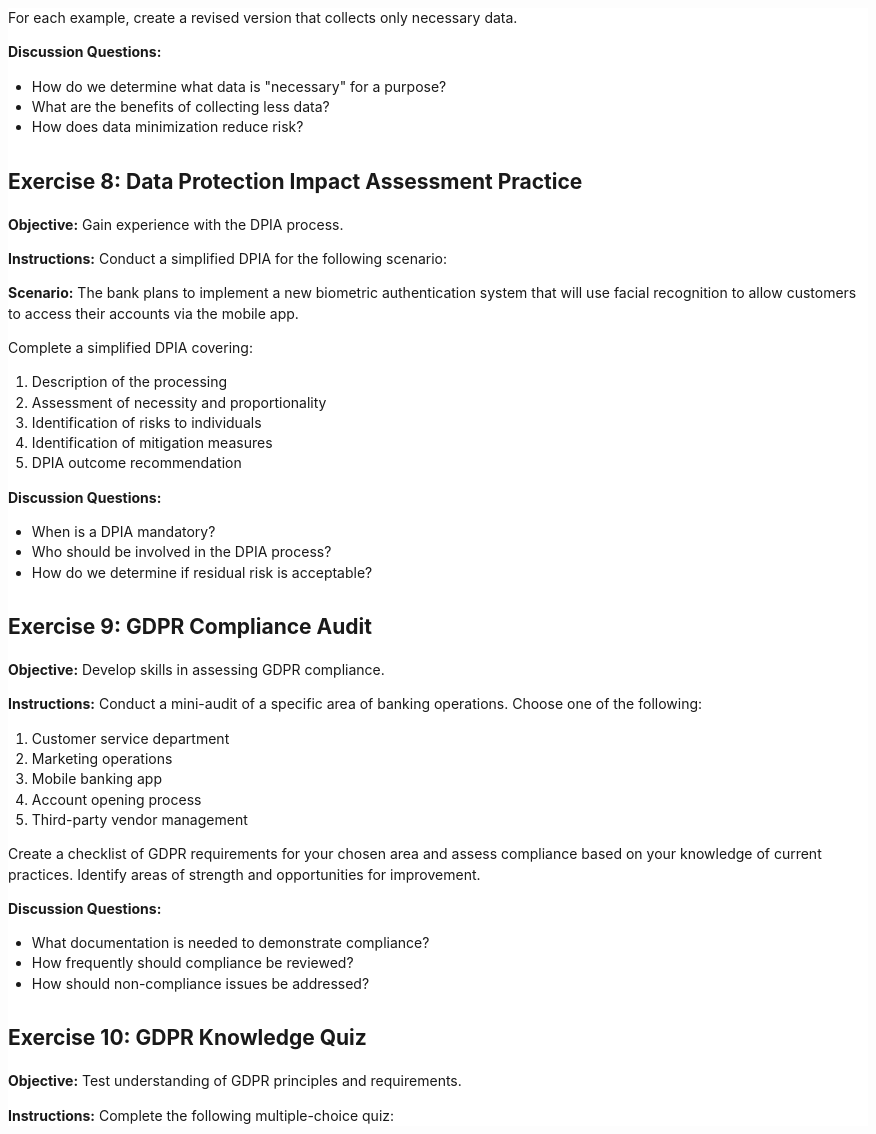 For each example, create a revised version that collects only necessary data.

**Discussion Questions:**
- How do we determine what data is "necessary" for a purpose?
- What are the benefits of collecting less data?
- How does data minimization reduce risk?

## Exercise 8: Data Protection Impact Assessment Practice

**Objective:** Gain experience with the DPIA process.

**Instructions:** Conduct a simplified DPIA for the following scenario:

**Scenario:** The bank plans to implement a new biometric authentication system that will use facial recognition to allow customers to access their accounts via the mobile app.

Complete a simplified DPIA covering:
1. Description of the processing
2. Assessment of necessity and proportionality
3. Identification of risks to individuals
4. Identification of mitigation measures
5. DPIA outcome recommendation

**Discussion Questions:**
- When is a DPIA mandatory?
- Who should be involved in the DPIA process?
- How do we determine if residual risk is acceptable?

## Exercise 9: GDPR Compliance Audit

**Objective:** Develop skills in assessing GDPR compliance.

**Instructions:** Conduct a mini-audit of a specific area of banking operations. Choose one of the following:

1. Customer service department
2. Marketing operations
3. Mobile banking app
4. Account opening process
5. Third-party vendor management

Create a checklist of GDPR requirements for your chosen area and assess compliance based on your knowledge of current practices. Identify areas of strength and opportunities for improvement.

**Discussion Questions:**
- What documentation is needed to demonstrate compliance?
- How frequently should compliance be reviewed?
- How should non-compliance issues be addressed?

## Exercise 10: GDPR Knowledge Quiz

**Objective:** Test understanding of GDPR principles and requirements.

**Instructions:** Complete the following multiple-choice quiz:
